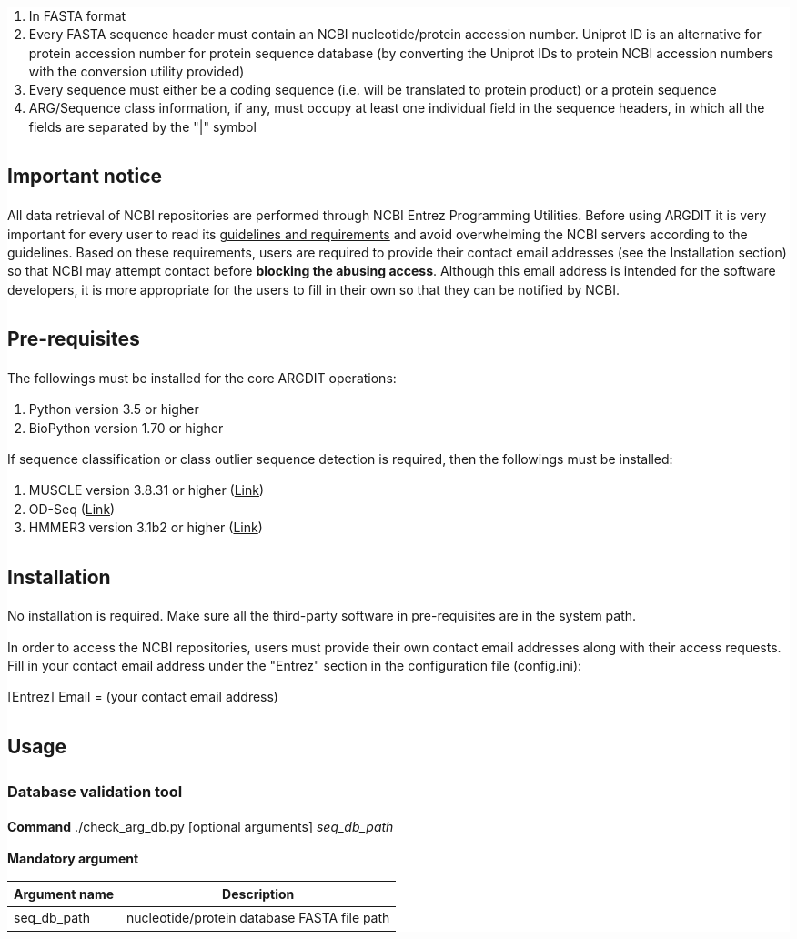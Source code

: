 1. In FASTA format
2. Every FASTA sequence header must contain an NCBI nucleotide/protein accession number. Uniprot ID is an alternative for protein accession number for protein sequence database (by converting the Uniprot IDs to protein NCBI accession numbers with the conversion utility provided)
3. Every sequence must either be a coding sequence (i.e. will be translated to protein product) or a protein sequence
4. ARG/Sequence class information, if any, must occupy at least one individual field in the sequence headers, in which all the fields are separated by the "|" symbol

## Important notice
All data retrieval of NCBI repositories are performed through NCBI Entrez Programming Utilities. Before using ARGDIT it is very important for every user to read its [guidelines and requirements](https://www.ncbi.nlm.nih.gov/books/NBK25497/#chapter2.Usage_Guidelines_and_Requiremen) and avoid overwhelming the NCBI servers according to the guidelines. Based on these requirements, users are required to provide their contact email addresses (see the Installation section) so that NCBI may attempt contact before **blocking the abusing access**. Although this email address is intended for the software developers, it is more appropriate for the users to fill in their own so that they can be notified by NCBI.

## Pre-requisites
The followings must be installed for the core ARGDIT operations:
1. Python version 3.5 or higher
2. BioPython version 1.70 or higher

If sequence classification or class outlier sequence detection is required, then the followings must be installed:
1. MUSCLE version 3.8.31 or higher ([Link](https://www.drive5.com/muscle/downloads.htm))
2. OD-Seq ([Link](http://www.bioinf.ucd.ie/download/od-seq.tar.gz))
3. HMMER3 version 3.1b2 or higher ([Link](http://hmmer.org/download.html))

## Installation
No installation is required. Make sure all the third-party software in pre-requisites are in the system path.

In order to access the NCBI repositories, users must provide their own contact email addresses along with their access requests. Fill in your contact email address under the "Entrez" section in the configuration file (config.ini):

[Entrez]
Email = (your contact email address)

## Usage
### **Database validation tool**
**Command**
./check_arg_db.py [optional arguments] *seq_db_path*

**Mandatory argument**

| Argument name | Description                                 |
| ------------- | ------------------------------------------- |
| seq_db_path   | nucleotide/protein database FASTA file path |
